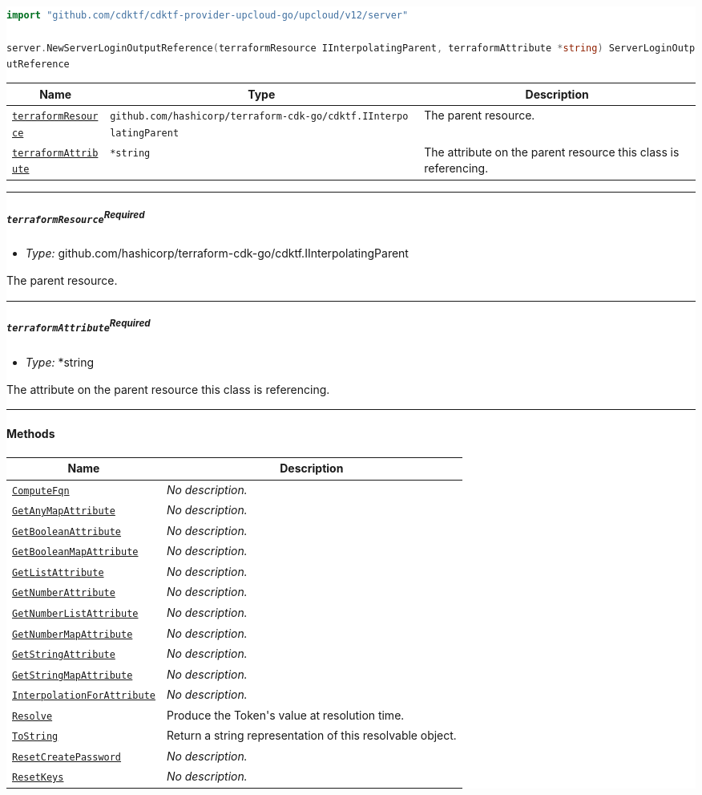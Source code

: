 ```go
import "github.com/cdktf/cdktf-provider-upcloud-go/upcloud/v12/server"

server.NewServerLoginOutputReference(terraformResource IInterpolatingParent, terraformAttribute *string) ServerLoginOutputReference
```

| **Name** | **Type** | **Description** |
| --- | --- | --- |
| <code><a href="#@cdktf/provider-upcloud.server.ServerLoginOutputReference.Initializer.parameter.terraformResource">terraformResource</a></code> | <code>github.com/hashicorp/terraform-cdk-go/cdktf.IInterpolatingParent</code> | The parent resource. |
| <code><a href="#@cdktf/provider-upcloud.server.ServerLoginOutputReference.Initializer.parameter.terraformAttribute">terraformAttribute</a></code> | <code>*string</code> | The attribute on the parent resource this class is referencing. |

---

##### `terraformResource`<sup>Required</sup> <a name="terraformResource" id="@cdktf/provider-upcloud.server.ServerLoginOutputReference.Initializer.parameter.terraformResource"></a>

- *Type:* github.com/hashicorp/terraform-cdk-go/cdktf.IInterpolatingParent

The parent resource.

---

##### `terraformAttribute`<sup>Required</sup> <a name="terraformAttribute" id="@cdktf/provider-upcloud.server.ServerLoginOutputReference.Initializer.parameter.terraformAttribute"></a>

- *Type:* *string

The attribute on the parent resource this class is referencing.

---

#### Methods <a name="Methods" id="Methods"></a>

| **Name** | **Description** |
| --- | --- |
| <code><a href="#@cdktf/provider-upcloud.server.ServerLoginOutputReference.computeFqn">ComputeFqn</a></code> | *No description.* |
| <code><a href="#@cdktf/provider-upcloud.server.ServerLoginOutputReference.getAnyMapAttribute">GetAnyMapAttribute</a></code> | *No description.* |
| <code><a href="#@cdktf/provider-upcloud.server.ServerLoginOutputReference.getBooleanAttribute">GetBooleanAttribute</a></code> | *No description.* |
| <code><a href="#@cdktf/provider-upcloud.server.ServerLoginOutputReference.getBooleanMapAttribute">GetBooleanMapAttribute</a></code> | *No description.* |
| <code><a href="#@cdktf/provider-upcloud.server.ServerLoginOutputReference.getListAttribute">GetListAttribute</a></code> | *No description.* |
| <code><a href="#@cdktf/provider-upcloud.server.ServerLoginOutputReference.getNumberAttribute">GetNumberAttribute</a></code> | *No description.* |
| <code><a href="#@cdktf/provider-upcloud.server.ServerLoginOutputReference.getNumberListAttribute">GetNumberListAttribute</a></code> | *No description.* |
| <code><a href="#@cdktf/provider-upcloud.server.ServerLoginOutputReference.getNumberMapAttribute">GetNumberMapAttribute</a></code> | *No description.* |
| <code><a href="#@cdktf/provider-upcloud.server.ServerLoginOutputReference.getStringAttribute">GetStringAttribute</a></code> | *No description.* |
| <code><a href="#@cdktf/provider-upcloud.server.ServerLoginOutputReference.getStringMapAttribute">GetStringMapAttribute</a></code> | *No description.* |
| <code><a href="#@cdktf/provider-upcloud.server.ServerLoginOutputReference.interpolationForAttribute">InterpolationForAttribute</a></code> | *No description.* |
| <code><a href="#@cdktf/provider-upcloud.server.ServerLoginOutputReference.resolve">Resolve</a></code> | Produce the Token's value at resolution time. |
| <code><a href="#@cdktf/provider-upcloud.server.ServerLoginOutputReference.toString">ToString</a></code> | Return a string representation of this resolvable object. |
| <code><a href="#@cdktf/provider-upcloud.server.ServerLoginOutputReference.resetCreatePassword">ResetCreatePassword</a></code> | *No description.* |
| <code><a href="#@cdktf/provider-upcloud.server.ServerLoginOutputReference.resetKeys">ResetKeys</a></code> | *No description.* |